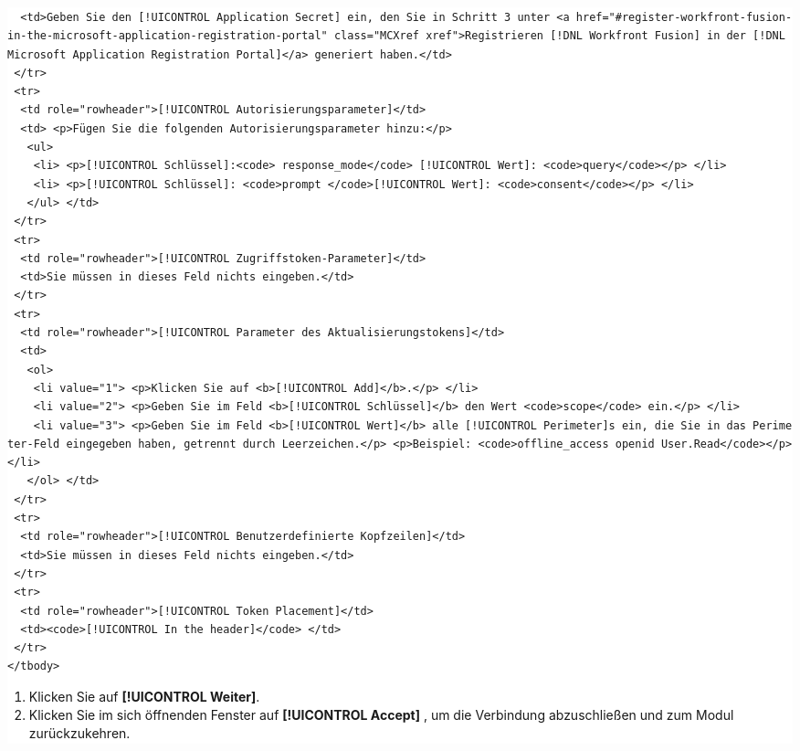       <td>Geben Sie den [!UICONTROL Application Secret] ein, den Sie in Schritt 3 unter <a href="#register-workfront-fusion-in-the-microsoft-application-registration-portal" class="MCXref xref">Registrieren [!DNL Workfront Fusion] in der [!DNL Microsoft Application Registration Portal]</a> generiert haben.</td> 
     </tr> 
     <tr> 
      <td role="rowheader">[!UICONTROL Autorisierungsparameter]</td> 
      <td> <p>Fügen Sie die folgenden Autorisierungsparameter hinzu:</p> 
       <ul> 
        <li> <p>[!UICONTROL Schlüssel]:<code> response_mode</code> [!UICONTROL Wert]: <code>query</code></p> </li> 
        <li> <p>[!UICONTROL Schlüssel]: <code>prompt </code>[!UICONTROL Wert]: <code>consent</code></p> </li> 
       </ul> </td> 
     </tr> 
     <tr> 
      <td role="rowheader">[!UICONTROL Zugriffstoken-Parameter]</td> 
      <td>Sie müssen in dieses Feld nichts eingeben.</td> 
     </tr> 
     <tr> 
      <td role="rowheader">[!UICONTROL Parameter des Aktualisierungstokens]</td> 
      <td> 
       <ol> 
        <li value="1"> <p>Klicken Sie auf <b>[!UICONTROL Add]</b>.</p> </li> 
        <li value="2"> <p>Geben Sie im Feld <b>[!UICONTROL Schlüssel]</b> den Wert <code>scope</code> ein.</p> </li> 
        <li value="3"> <p>Geben Sie im Feld <b>[!UICONTROL Wert]</b> alle [!UICONTROL Perimeter]s ein, die Sie in das Perimeter-Feld eingegeben haben, getrennt durch Leerzeichen.</p> <p>Beispiel: <code>offline_access openid User.Read</code></p> </li> 
       </ol> </td> 
     </tr> 
     <tr> 
      <td role="rowheader">[!UICONTROL Benutzerdefinierte Kopfzeilen]</td> 
      <td>Sie müssen in dieses Feld nichts eingeben.</td> 
     </tr> 
     <tr> 
      <td role="rowheader">[!UICONTROL Token Placement]</td> 
      <td><code>[!UICONTROL In the header]</code> </td> 
     </tr> 
    </tbody> 
   </table>

1. Klicken Sie auf **[!UICONTROL Weiter]**.
1. Klicken Sie im sich öffnenden Fenster auf **[!UICONTROL Accept]** , um die Verbindung abzuschließen und zum Modul zurückzukehren.
